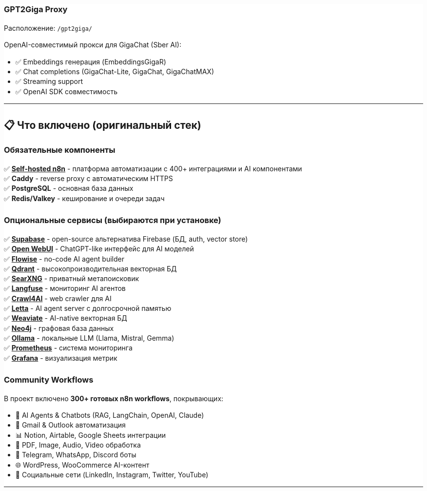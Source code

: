 ### GPT2Giga Proxy

Расположение: `/gpt2giga/`

OpenAI-совместимый прокси для GigaChat (Sber AI):
- ✅ Embeddings генерация (EmbeddingsGigaR)
- ✅ Chat completions (GigaChat-Lite, GigaChat, GigaChatMAX)
- ✅ Streaming support
- ✅ OpenAI SDK совместимость

---

## 📋 Что включено (оригинальный стек)

### Обязательные компоненты

✅ [**Self-hosted n8n**](https://n8n.io/) - платформа автоматизации с 400+ интеграциями и AI компонентами  
✅ **Caddy** - reverse proxy с автоматическим HTTPS  
✅ **PostgreSQL** - основная база данных  
✅ **Redis/Valkey** - кеширование и очереди задач  

### Опциональные сервисы (выбираются при установке)

✅ [**Supabase**](https://supabase.com/) - open-source альтернатива Firebase (БД, auth, vector store)  
✅ [**Open WebUI**](https://openwebui.com/) - ChatGPT-like интерфейс для AI моделей  
✅ [**Flowise**](https://flowiseai.com/) - no-code AI agent builder  
✅ [**Qdrant**](https://qdrant.tech/) - высокопроизводительная векторная БД  
✅ [**SearXNG**](https://searxng.org/) - приватный метапоисковик  
✅ [**Langfuse**](https://langfuse.com/) - мониторинг AI агентов  
✅ [**Crawl4AI**](https://github.com/Alfresco/crawl4ai) - web crawler для AI  
✅ [**Letta**](https://docs.letta.com/) - AI agent server с долгосрочной памятью  
✅ [**Weaviate**](https://weaviate.io/) - AI-native векторная БД  
✅ [**Neo4j**](https://neo4j.com/) - графовая база данных  
✅ [**Ollama**](https://ollama.com/) - локальные LLM (Llama, Mistral, Gemma)  
✅ [**Prometheus**](https://prometheus.io/) - система мониторинга  
✅ [**Grafana**](https://grafana.com/) - визуализация метрик  

### Community Workflows

В проект включено **300+ готовых n8n workflows**, покрывающих:
- 🤖 AI Agents & Chatbots (RAG, LangChain, OpenAI, Claude)
- 📧 Gmail & Outlook автоматизация
- 📊 Notion, Airtable, Google Sheets интеграции
- 📄 PDF, Image, Audio, Video обработка
- 💬 Telegram, WhatsApp, Discord боты
- 🌐 WordPress, WooCommerce AI-контент
- 📱 Социальные сети (LinkedIn, Instagram, Twitter, YouTube)

---
